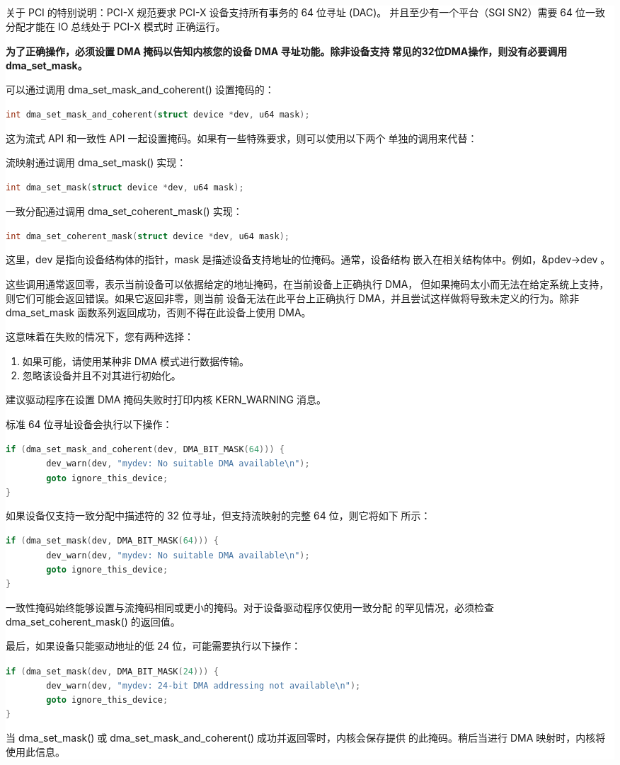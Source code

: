关于 PCI 的特别说明：PCI-X 规范要求 PCI-X 设备支持所有事务的 64 位寻址 (DAC)。
并且至少有一个平台（SGI SN2）需要 64 位一致分配才能在 IO 总线处于 PCI-X 模式时
正确运行。

**为了正确操作，必须设置 DMA 掩码以告知内核您的设备 DMA 寻址功能。除非设备支持
常见的32位DMA操作，则没有必要调用 dma_set_mask。**

可以通过调用 dma_set_mask_and_coherent() 设置掩码的：
```c
int dma_set_mask_and_coherent(struct device *dev, u64 mask);
```
这为流式 API 和一致性 API 一起设置掩码。如果有一些特殊要求，则可以使用以下两个
单独的调用来代替：

流映射通过调用 dma_set_mask() 实现：
```c
int dma_set_mask(struct device *dev, u64 mask);
```
一致分配通过调用 dma_set_coherent_mask() 实现：
```c
int dma_set_coherent_mask(struct device *dev, u64 mask);
```
这里，dev 是指向设备结构体的指针，mask 是描述设备支持地址的位掩码。通常，设备结构
嵌入在相关结构体中。例如，&pdev->dev 。

这些调用通常返回零，表示当前设备可以依据给定的地址掩码，在当前设备上正确执行 DMA，
但如果掩码太小而无法在给定系统上支持，则它们可能会返回错误。如果它返回非零，则当前
设备无法在此平台上正确执行 DMA，并且尝试这样做将导致未定义的行为。除非
dma_set_mask 函数系列返回成功，否则不得在此设备上使用 DMA。

这意味着在失败的情况下，您有两种选择：
1. 如果可能，请使用某种非 DMA 模式进行数据传输。
2. 忽略该设备并且不对其进行初始化。

建议驱动程序在设置 DMA 掩码失败时打印内核 KERN_WARNING 消息。

标准 64 位寻址设备会执行以下操作：
```c
if (dma_set_mask_and_coherent(dev, DMA_BIT_MASK(64))) {
        dev_warn(dev, "mydev: No suitable DMA available\n");
        goto ignore_this_device;
}
```
如果设备仅支持一致分配中描述符的 32 位寻址，但支持流映射的完整 64 位，则它将如下
所示：
```c
if (dma_set_mask(dev, DMA_BIT_MASK(64))) {
        dev_warn(dev, "mydev: No suitable DMA available\n");
        goto ignore_this_device;
}
```
一致性掩码始终能够设置与流掩码相同或更小的掩码。对于设备驱动程序仅使用一致分配
的罕见情况，必须检查 dma_set_coherent_mask() 的返回值。

最后，如果设备只能驱动地址的低 24 位，可能需要执行以下操作：
```c
if (dma_set_mask(dev, DMA_BIT_MASK(24))) {
        dev_warn(dev, "mydev: 24-bit DMA addressing not available\n");
        goto ignore_this_device;
}
```
当 dma_set_mask() 或 dma_set_mask_and_coherent() 成功并返回零时，内核会保存提供
的此掩码。稍后当进行 DMA 映射时，内核将使用此信息。
